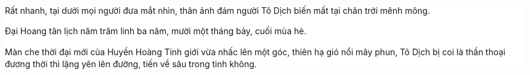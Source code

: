 Rất nhanh, tại dưới mọi người đưa mắt nhìn, thân ảnh đám người Tô Dịch biến mất tại chân trời mênh mông.

Đại Hoang tân lịch năm trăm linh ba năm, mười một tháng bảy, cuối mùa hè.

Màn che thời đại mới của Huyền Hoàng Tinh giới vừa nhấc lên một góc, thiên hạ gió nổi mây phun, Tô Dịch bị coi là thần thoại đương thời thì lặng yên lên đường, tiến về sâu trong tinh không.




